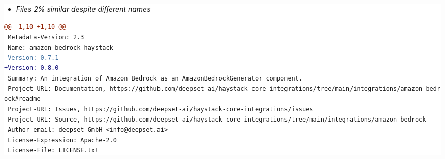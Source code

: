  * *Files 2% similar despite different names*

```diff
@@ -1,10 +1,10 @@
 Metadata-Version: 2.3
 Name: amazon-bedrock-haystack
-Version: 0.7.1
+Version: 0.8.0
 Summary: An integration of Amazon Bedrock as an AmazonBedrockGenerator component.
 Project-URL: Documentation, https://github.com/deepset-ai/haystack-core-integrations/tree/main/integrations/amazon_bedrock#readme
 Project-URL: Issues, https://github.com/deepset-ai/haystack-core-integrations/issues
 Project-URL: Source, https://github.com/deepset-ai/haystack-core-integrations/tree/main/integrations/amazon_bedrock
 Author-email: deepset GmbH <info@deepset.ai>
 License-Expression: Apache-2.0
 License-File: LICENSE.txt
```

